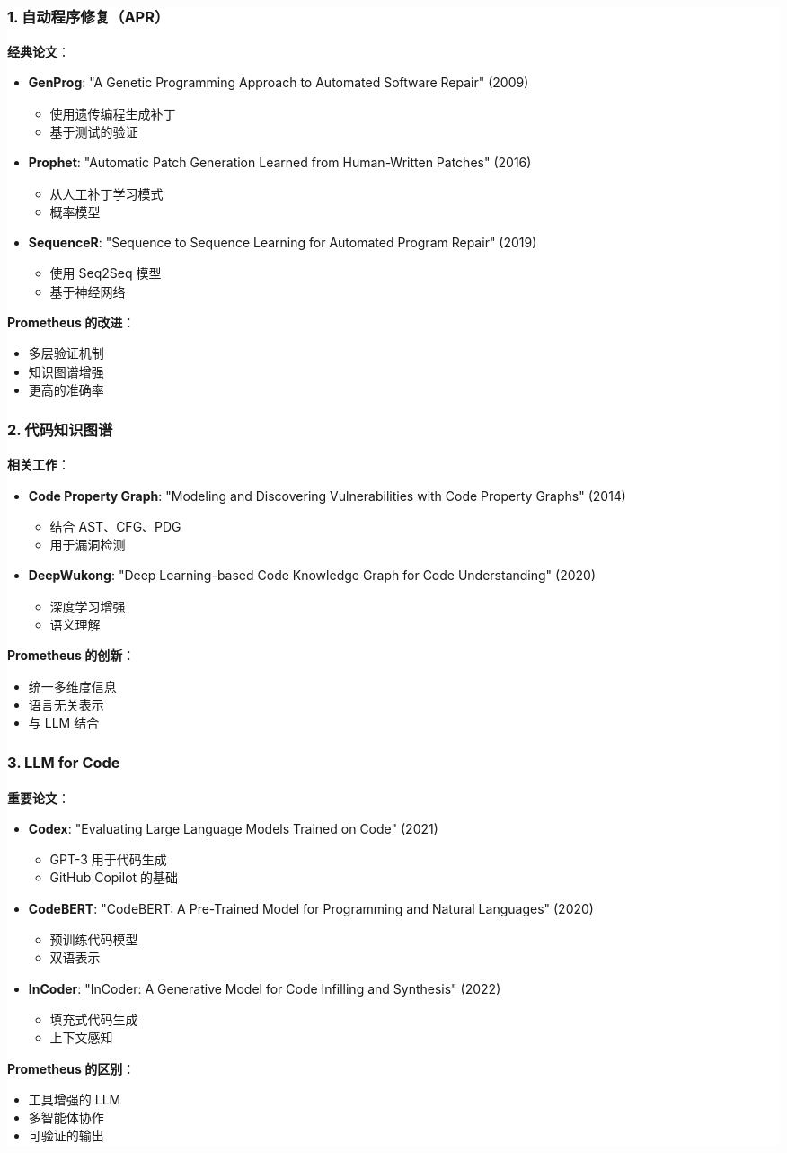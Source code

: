 ### 1. 自动程序修复（APR）

**经典论文**：

- **GenProg**: "A Genetic Programming Approach to Automated Software Repair" (2009)
  - 使用遗传编程生成补丁
  - 基于测试的验证

- **Prophet**: "Automatic Patch Generation Learned from Human-Written Patches" (2016)
  - 从人工补丁学习模式
  - 概率模型

- **SequenceR**: "Sequence to Sequence Learning for Automated Program Repair" (2019)
  - 使用 Seq2Seq 模型
  - 基于神经网络

**Prometheus 的改进**：
- 多层验证机制
- 知识图谱增强
- 更高的准确率

### 2. 代码知识图谱

**相关工作**：

- **Code Property Graph**: "Modeling and Discovering Vulnerabilities with Code Property Graphs" (2014)
  - 结合 AST、CFG、PDG
  - 用于漏洞检测

- **DeepWukong**: "Deep Learning-based Code Knowledge Graph for Code Understanding" (2020)
  - 深度学习增强
  - 语义理解

**Prometheus 的创新**：
- 统一多维度信息
- 语言无关表示
- 与 LLM 结合

### 3. LLM for Code

**重要论文**：

- **Codex**: "Evaluating Large Language Models Trained on Code" (2021)
  - GPT-3 用于代码生成
  - GitHub Copilot 的基础

- **CodeBERT**: "CodeBERT: A Pre-Trained Model for Programming and Natural Languages" (2020)
  - 预训练代码模型
  - 双语表示

- **InCoder**: "InCoder: A Generative Model for Code Infilling and Synthesis" (2022)
  - 填充式代码生成
  - 上下文感知

**Prometheus 的区别**：
- 工具增强的 LLM
- 多智能体协作
- 可验证的输出
